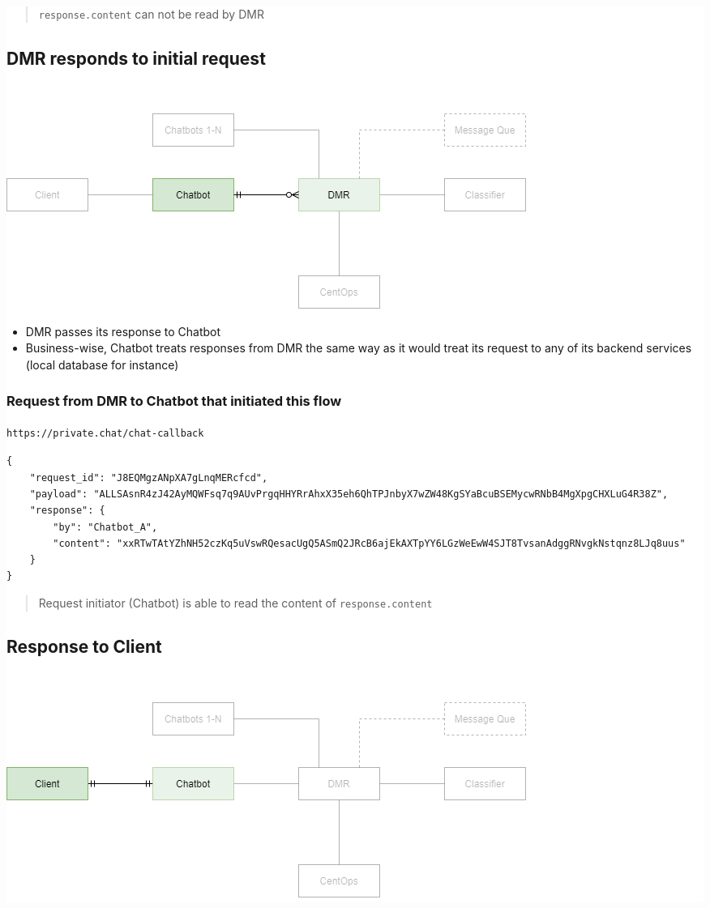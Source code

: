 > `response.content` can not be read by DMR


## DMR responds to initial request
<br>

![DMR responds to initial request](./images/dmr-responds-to-initial-request.editable.png)

- DMR passes its response to Chatbot
- Business-wise, Chatbot treats responses from DMR the same way as it would treat its request to any of its backend services (local database for instance)

### Request from DMR to Chatbot that initiated this flow
`https://private.chat/chat-callback`

```
{
	"request_id": "J8EQMgzANpXA7gLnqMERcfcd",
	"payload": "ALLSAsnR4zJ42AyMQWFsq7q9AUvPrgqHHYRrAhxX35eh6QhTPJnbyX7wZW48KgSYaBcuBSEMycwRNbB4MgXpgCHXLuG4R38Z",
	"response": {
		"by": "Chatbot_A",
		"content": "xxRTwTAtYZhNH52czKq5uVswRQesacUgQ5ASmQ2JRcB6ajEkAXTpYY6LGzWeEwW4SJT8TvsanAdggRNvgkNstqnz8LJq8uus"
	}
}
```

> Request initiator (Chatbot) is able to read the content of `response.content`


## Response to Client
<br>

![Response to Client](./images/response-to-client.editable.png)
